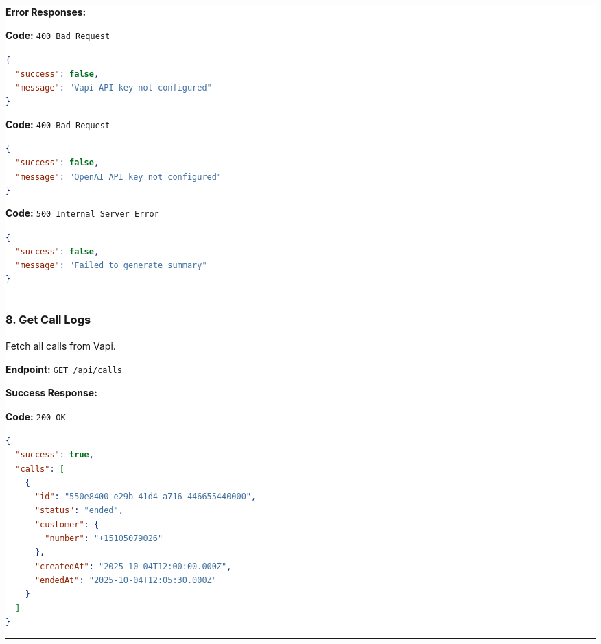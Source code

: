 **Error Responses:**

**Code:** `400 Bad Request`

```json
{
  "success": false,
  "message": "Vapi API key not configured"
}
```

**Code:** `400 Bad Request`

```json
{
  "success": false,
  "message": "OpenAI API key not configured"
}
```

**Code:** `500 Internal Server Error`

```json
{
  "success": false,
  "message": "Failed to generate summary"
}
```

---

### 8. Get Call Logs

Fetch all calls from Vapi.

**Endpoint:** `GET /api/calls`

**Success Response:**

**Code:** `200 OK`

```json
{
  "success": true,
  "calls": [
    {
      "id": "550e8400-e29b-41d4-a716-446655440000",
      "status": "ended",
      "customer": {
        "number": "+15105079026"
      },
      "createdAt": "2025-10-04T12:00:00.000Z",
      "endedAt": "2025-10-04T12:05:30.000Z"
    }
  ]
}
```

---